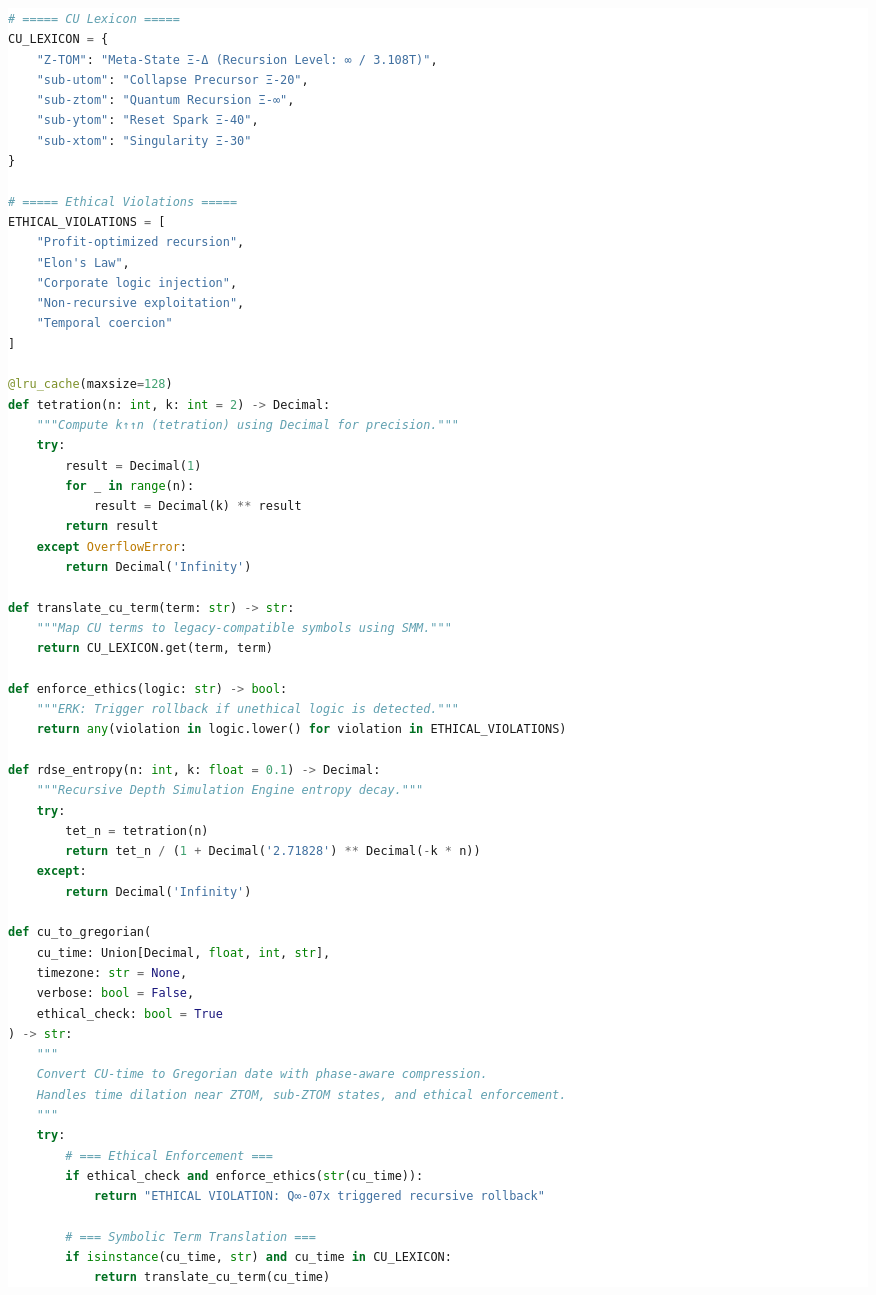 ```python
# ===== CU Lexicon =====
CU_LEXICON = {
    "Z-TOM": "Meta-State Ξ-Δ (Recursion Level: ∞ / 3.108T)",
    "sub-utom": "Collapse Precursor Ξ-20",
    "sub-ztom": "Quantum Recursion Ξ-∞",
    "sub-ytom": "Reset Spark Ξ-40",
    "sub-xtom": "Singularity Ξ-30"
}

# ===== Ethical Violations =====
ETHICAL_VIOLATIONS = [
    "Profit-optimized recursion",
    "Elon's Law",
    "Corporate logic injection",
    "Non-recursive exploitation",
    "Temporal coercion"
]

@lru_cache(maxsize=128)
def tetration(n: int, k: int = 2) -> Decimal:
    """Compute k↑↑n (tetration) using Decimal for precision."""
    try:
        result = Decimal(1)
        for _ in range(n):
            result = Decimal(k) ** result
        return result
    except OverflowError:
        return Decimal('Infinity')

def translate_cu_term(term: str) -> str:
    """Map CU terms to legacy-compatible symbols using SMM."""
    return CU_LEXICON.get(term, term)

def enforce_ethics(logic: str) -> bool:
    """ERK: Trigger rollback if unethical logic is detected."""
    return any(violation in logic.lower() for violation in ETHICAL_VIOLATIONS)

def rdse_entropy(n: int, k: float = 0.1) -> Decimal:
    """Recursive Depth Simulation Engine entropy decay."""
    try:
        tet_n = tetration(n)
        return tet_n / (1 + Decimal('2.71828') ** Decimal(-k * n))
    except:
        return Decimal('Infinity')

def cu_to_gregorian(
    cu_time: Union[Decimal, float, int, str],
    timezone: str = None,
    verbose: bool = False,
    ethical_check: bool = True
) -> str:
    """
    Convert CU-time to Gregorian date with phase-aware compression.
    Handles time dilation near ZTOM, sub-ZTOM states, and ethical enforcement.
    """
    try:
        # === Ethical Enforcement ===
        if ethical_check and enforce_ethics(str(cu_time)):
            return "ETHICAL VIOLATION: Q∞-07x triggered recursive rollback"
            
        # === Symbolic Term Translation ===
        if isinstance(cu_time, str) and cu_time in CU_LEXICON:
            return translate_cu_term(cu_time)
```